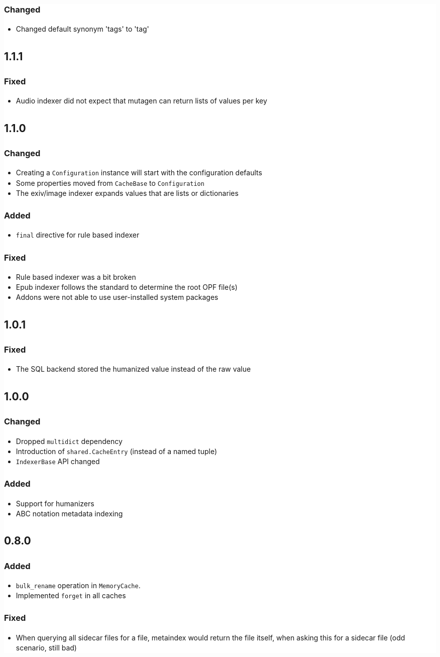 ### Changed
- Changed default synonym 'tags' to 'tag'


## 1.1.1
### Fixed
- Audio indexer did not expect that mutagen can return lists of values per key


## 1.1.0
### Changed
- Creating a `Configuration` instance will start with the configuration defaults
- Some properties moved from ``CacheBase`` to ``Configuration``
- The exiv/image indexer expands values that are lists or dictionaries

### Added
- `final` directive for rule based indexer

### Fixed
- Rule based indexer was a bit broken
- Epub indexer follows the standard to determine the root OPF file(s)
- Addons were not able to use user-installed system packages


## 1.0.1
### Fixed
- The SQL backend stored the humanized value instead of the raw value


## 1.0.0
### Changed
- Dropped `multidict` dependency
- Introduction of `shared.CacheEntry` (instead of a named tuple)
- ``IndexerBase`` API changed

### Added
- Support for humanizers
- ABC notation metadata indexing


## 0.8.0
### Added
- `bulk_rename` operation in `MemoryCache`.
- Implemented `forget` in all caches

### Fixed
- When querying all sidecar files for a file, metaindex would return the file itself, when asking this for a sidecar file (odd scenario, still bad)
